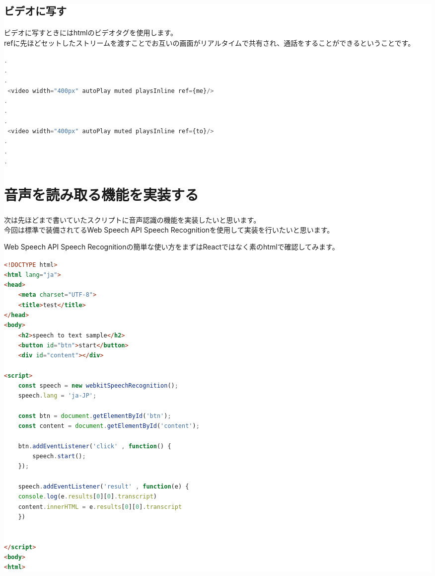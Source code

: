## ビデオに写す
ビデオに写すときにはhtmlのビデオタグを使用します。  
refに先ほどセットしたストリームを渡すことでお互いの画面がリアルタイムで共有され、通話をすることができるということです。

```ts
.
.
.
 <video width="400px" autoPlay muted playsInline ref={me}/>
.
.
.
 <video width="400px" autoPlay muted playsInline ref={to}/>
.
.
.
```


# 音声を読み取る機能を実装する
次は先ほどまで書いていたスクリプトに音声認識の機能を実装したいと思います。  
今回は標準で装備されてるWeb Speech API Speech Recognitionを使用して実装を行いたいと思います。

Web Speech API Speech Recognitionの簡単な使い方をまずはReactではなく素のhtmlで確認してみます。
```html
<!DOCTYPE html>
<html lang="ja">
<head>
    <meta charset="UTF-8">
    <title>test</title>
</head>
<body>
    <h2>speech to text sample</h2>
    <button id="btn">start</button>
    <div id="content"></div>

<script>
    const speech = new webkitSpeechRecognition();      
    speech.lang = 'ja-JP';

    const btn = document.getElementById('btn');
    const content = document.getElementById('content');

    btn.addEventListener('click' , function() {
        speech.start();
    });

    speech.addEventListener('result' , function(e) {
    console.log(e.results[0][0].transcript)
    content.innerHTML = e.results[0][0].transcript
    })
    

</script>
<body>
<html>

```

